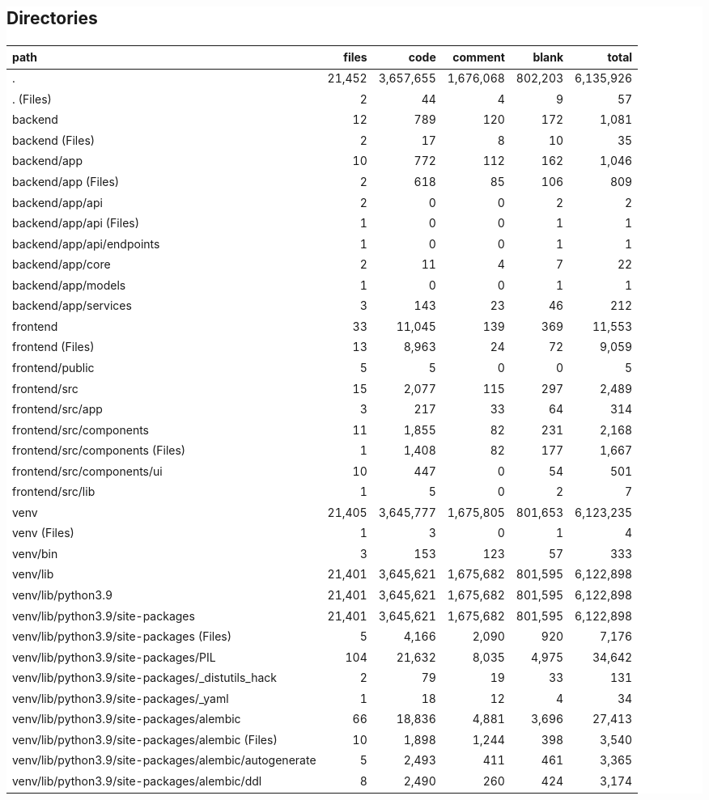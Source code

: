 ## Directories
| path | files | code | comment | blank | total |
| :--- | ---: | ---: | ---: | ---: | ---: |
| . | 21,452 | 3,657,655 | 1,676,068 | 802,203 | 6,135,926 |
| . (Files) | 2 | 44 | 4 | 9 | 57 |
| backend | 12 | 789 | 120 | 172 | 1,081 |
| backend (Files) | 2 | 17 | 8 | 10 | 35 |
| backend/app | 10 | 772 | 112 | 162 | 1,046 |
| backend/app (Files) | 2 | 618 | 85 | 106 | 809 |
| backend/app/api | 2 | 0 | 0 | 2 | 2 |
| backend/app/api (Files) | 1 | 0 | 0 | 1 | 1 |
| backend/app/api/endpoints | 1 | 0 | 0 | 1 | 1 |
| backend/app/core | 2 | 11 | 4 | 7 | 22 |
| backend/app/models | 1 | 0 | 0 | 1 | 1 |
| backend/app/services | 3 | 143 | 23 | 46 | 212 |
| frontend | 33 | 11,045 | 139 | 369 | 11,553 |
| frontend (Files) | 13 | 8,963 | 24 | 72 | 9,059 |
| frontend/public | 5 | 5 | 0 | 0 | 5 |
| frontend/src | 15 | 2,077 | 115 | 297 | 2,489 |
| frontend/src/app | 3 | 217 | 33 | 64 | 314 |
| frontend/src/components | 11 | 1,855 | 82 | 231 | 2,168 |
| frontend/src/components (Files) | 1 | 1,408 | 82 | 177 | 1,667 |
| frontend/src/components/ui | 10 | 447 | 0 | 54 | 501 |
| frontend/src/lib | 1 | 5 | 0 | 2 | 7 |
| venv | 21,405 | 3,645,777 | 1,675,805 | 801,653 | 6,123,235 |
| venv (Files) | 1 | 3 | 0 | 1 | 4 |
| venv/bin | 3 | 153 | 123 | 57 | 333 |
| venv/lib | 21,401 | 3,645,621 | 1,675,682 | 801,595 | 6,122,898 |
| venv/lib/python3.9 | 21,401 | 3,645,621 | 1,675,682 | 801,595 | 6,122,898 |
| venv/lib/python3.9/site-packages | 21,401 | 3,645,621 | 1,675,682 | 801,595 | 6,122,898 |
| venv/lib/python3.9/site-packages (Files) | 5 | 4,166 | 2,090 | 920 | 7,176 |
| venv/lib/python3.9/site-packages/PIL | 104 | 21,632 | 8,035 | 4,975 | 34,642 |
| venv/lib/python3.9/site-packages/_distutils_hack | 2 | 79 | 19 | 33 | 131 |
| venv/lib/python3.9/site-packages/_yaml | 1 | 18 | 12 | 4 | 34 |
| venv/lib/python3.9/site-packages/alembic | 66 | 18,836 | 4,881 | 3,696 | 27,413 |
| venv/lib/python3.9/site-packages/alembic (Files) | 10 | 1,898 | 1,244 | 398 | 3,540 |
| venv/lib/python3.9/site-packages/alembic/autogenerate | 5 | 2,493 | 411 | 461 | 3,365 |
| venv/lib/python3.9/site-packages/alembic/ddl | 8 | 2,490 | 260 | 424 | 3,174 |